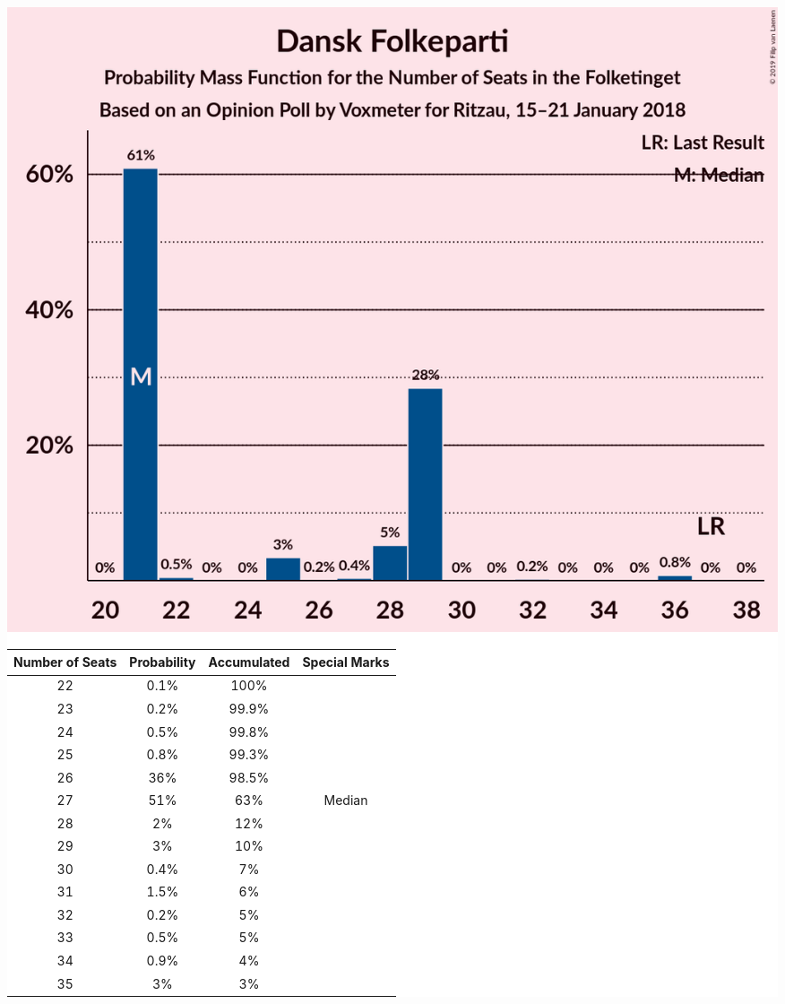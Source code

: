 ![Graph with seats probability mass function not yet produced](2018-01-21-Voxmeter-seats-pmf-danskfolkeparti.png "Seats Probability Mass Function")

| Number of Seats | Probability | Accumulated | Special Marks |
|:---------------:|:-----------:|:-----------:|:-------------:|
| 22 | 0.1% | 100% |  |
| 23 | 0.2% | 99.9% |  |
| 24 | 0.5% | 99.8% |  |
| 25 | 0.8% | 99.3% |  |
| 26 | 36% | 98.5% |  |
| 27 | 51% | 63% | Median |
| 28 | 2% | 12% |  |
| 29 | 3% | 10% |  |
| 30 | 0.4% | 7% |  |
| 31 | 1.5% | 6% |  |
| 32 | 0.2% | 5% |  |
| 33 | 0.5% | 5% |  |
| 34 | 0.9% | 4% |  |
| 35 | 3% | 3% |  |